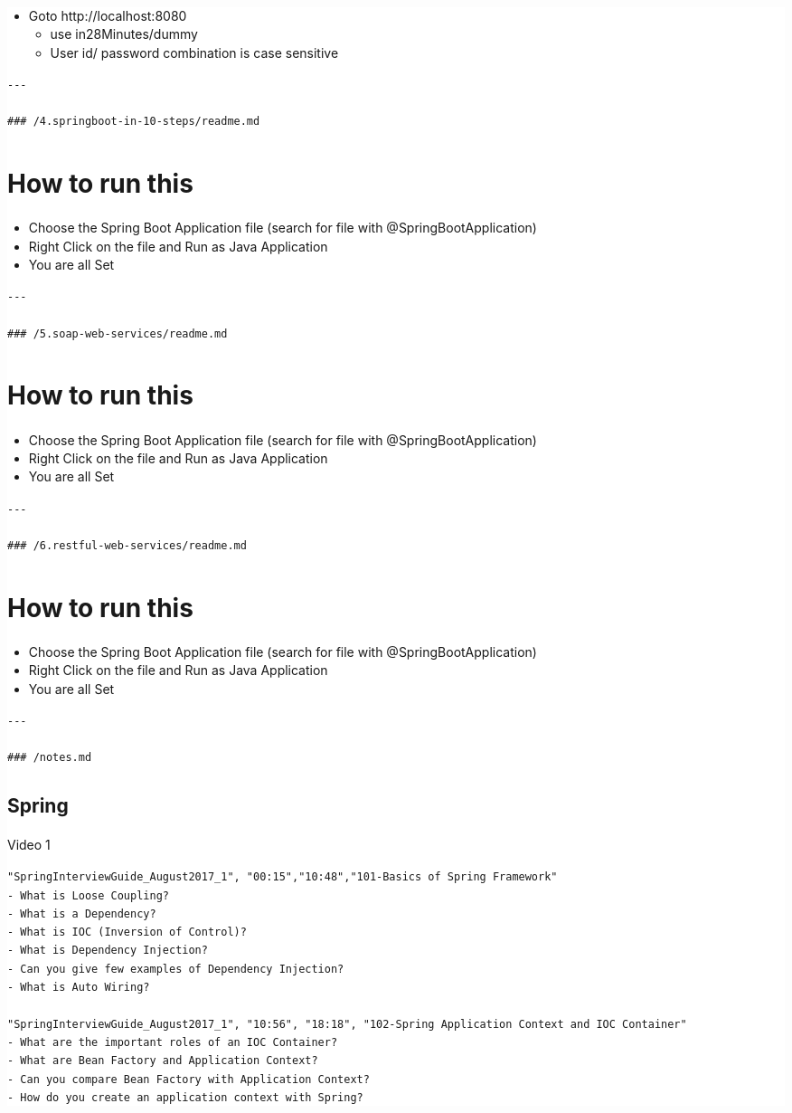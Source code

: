 - Goto http://localhost:8080
  - use in28Minutes/dummy
  - User id/ password combination is case sensitive

```
---

### /4.springboot-in-10-steps/readme.md

```
# How to run this
- Choose the Spring Boot Application file (search for file with @SpringBootApplication)
- Right Click on the file and Run as Java Application
- You are all Set

```
---

### /5.soap-web-services/readme.md

```
# How to run this
- Choose the Spring Boot Application file (search for file with @SpringBootApplication)
- Right Click on the file and Run as Java Application
- You are all Set

```
---

### /6.restful-web-services/readme.md

```
# How to run this
- Choose the Spring Boot Application file (search for file with @SpringBootApplication)
- Right Click on the file and Run as Java Application
- You are all Set

```
---

### /notes.md

```
## Spring

Video 1

```
"SpringInterviewGuide_August2017_1", "00:15","10:48","101-Basics of Spring Framework"
- What is Loose Coupling?
- What is a Dependency?
- What is IOC (Inversion of Control)?
- What is Dependency Injection?
- Can you give few examples of Dependency Injection?
- What is Auto Wiring?

"SpringInterviewGuide_August2017_1", "10:56", "18:18", "102-Spring Application Context and IOC Container"
- What are the important roles of an IOC Container?
- What are Bean Factory and Application Context?
- Can you compare Bean Factory with Application Context?
- How do you create an application context with Spring?
```